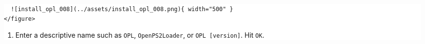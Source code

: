       ![install_opl_008](../assets/install_opl_008.png){ width="500" }
    </figure>

1. Enter a descriptive name such as `OPL`, `OpenPS2Loader`, or `OPL [version]`. Hit `OK`.

    <figure markdown="span">